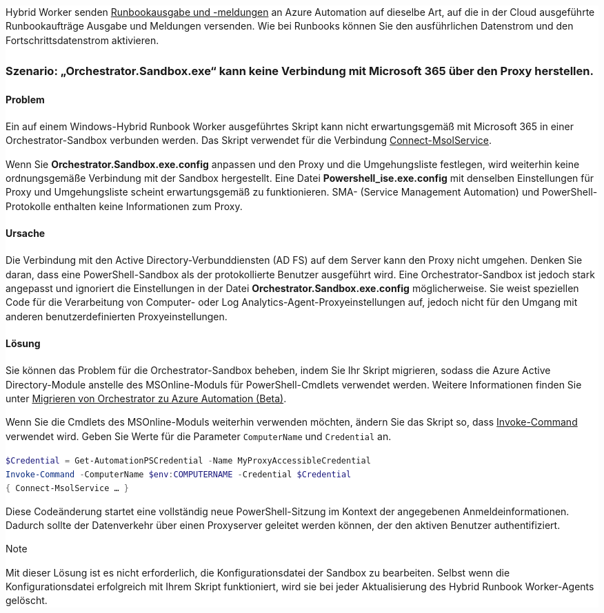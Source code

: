 Hybrid Worker senden [Runbookausgabe und -meldungen](../automation-runbook-output-and-messages.md) an Azure Automation auf dieselbe Art, auf die in der Cloud ausgeführte Runbookaufträge Ausgabe und Meldungen versenden. Wie bei Runbooks können Sie den ausführlichen Datenstrom und den Fortschrittsdatenstrom aktivieren.

### <a name="scenario-orchestratorsandboxexe-cant-connect-to-microsoft-365-through-proxy"></a>Szenario: „Orchestrator.Sandbox.exe“ kann keine Verbindung mit Microsoft 365 über den Proxy herstellen.

#### <a name="issue"></a>Problem

Ein auf einem Windows-Hybrid Runbook Worker ausgeführtes Skript kann nicht erwartungsgemäß mit Microsoft 365 in einer Orchestrator-Sandbox verbunden werden. Das Skript verwendet für die Verbindung [Connect-MsolService](/powershell/module/msonline/connect-msolservice). 

Wenn Sie **Orchestrator.Sandbox.exe.config** anpassen und den Proxy und die Umgehungsliste festlegen, wird weiterhin keine ordnungsgemäße Verbindung mit der Sandbox hergestellt. Eine Datei **Powershell_ise.exe.config** mit denselben Einstellungen für Proxy und Umgehungsliste scheint erwartungsgemäß zu funktionieren. SMA- (Service Management Automation) und PowerShell-Protokolle enthalten keine Informationen zum Proxy.

#### <a name="cause"></a>Ursache

Die Verbindung mit den Active Directory-Verbunddiensten (AD FS) auf dem Server kann den Proxy nicht umgehen. Denken Sie daran, dass eine PowerShell-Sandbox als der protokollierte Benutzer ausgeführt wird. Eine Orchestrator-Sandbox ist jedoch stark angepasst und ignoriert die Einstellungen in der Datei **Orchestrator.Sandbox.exe.config** möglicherweise. Sie weist speziellen Code für die Verarbeitung von Computer- oder Log Analytics-Agent-Proxyeinstellungen auf, jedoch nicht für den Umgang mit anderen benutzerdefinierten Proxyeinstellungen. 

#### <a name="resolution"></a>Lösung

Sie können das Problem für die Orchestrator-Sandbox beheben, indem Sie Ihr Skript migrieren, sodass die Azure Active Directory-Module anstelle des MSOnline-Moduls für PowerShell-Cmdlets verwendet werden. Weitere Informationen finden Sie unter [Migrieren von Orchestrator zu Azure Automation (Beta)](../automation-orchestrator-migration.md).

Wenn Sie die Cmdlets des MSOnline-Moduls weiterhin verwenden möchten, ändern Sie das Skript so, dass [Invoke-Command](/powershell/module/microsoft.powershell.core/invoke-command) verwendet wird. Geben Sie Werte für die Parameter `ComputerName` und `Credential` an. 

```powershell
$Credential = Get-AutomationPSCredential -Name MyProxyAccessibleCredential
Invoke-Command -ComputerName $env:COMPUTERNAME -Credential $Credential 
{ Connect-MsolService … }
```

Diese Codeänderung startet eine vollständig neue PowerShell-Sitzung im Kontext der angegebenen Anmeldeinformationen. Dadurch sollte der Datenverkehr über einen Proxyserver geleitet werden können, der den aktiven Benutzer authentifiziert.

>[!NOTE]
>Mit dieser Lösung ist es nicht erforderlich, die Konfigurationsdatei der Sandbox zu bearbeiten. Selbst wenn die Konfigurationsdatei erfolgreich mit Ihrem Skript funktioniert, wird sie bei jeder Aktualisierung des Hybrid Runbook Worker-Agents gelöscht.
